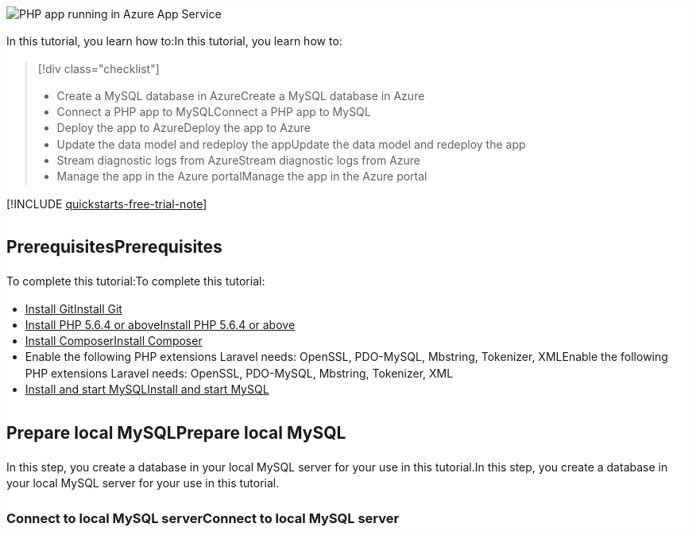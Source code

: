 ![PHP app running in Azure App Service](./media/tutorial-php-mysql-app/complete-checkbox-published.png)

<span data-ttu-id="6e23d-110">In this tutorial, you learn how to:</span><span class="sxs-lookup"><span data-stu-id="6e23d-110">In this tutorial, you learn how to:</span></span>

> [!div class="checklist"]
> * <span data-ttu-id="6e23d-111">Create a MySQL database in Azure</span><span class="sxs-lookup"><span data-stu-id="6e23d-111">Create a MySQL database in Azure</span></span>
> * <span data-ttu-id="6e23d-112">Connect a PHP app to MySQL</span><span class="sxs-lookup"><span data-stu-id="6e23d-112">Connect a PHP app to MySQL</span></span>
> * <span data-ttu-id="6e23d-113">Deploy the app to Azure</span><span class="sxs-lookup"><span data-stu-id="6e23d-113">Deploy the app to Azure</span></span>
> * <span data-ttu-id="6e23d-114">Update the data model and redeploy the app</span><span class="sxs-lookup"><span data-stu-id="6e23d-114">Update the data model and redeploy the app</span></span>
> * <span data-ttu-id="6e23d-115">Stream diagnostic logs from Azure</span><span class="sxs-lookup"><span data-stu-id="6e23d-115">Stream diagnostic logs from Azure</span></span>
> * <span data-ttu-id="6e23d-116">Manage the app in the Azure portal</span><span class="sxs-lookup"><span data-stu-id="6e23d-116">Manage the app in the Azure portal</span></span>

[!INCLUDE [quickstarts-free-trial-note](../../../includes/quickstarts-free-trial-note.md)]

## <a name="prerequisites"></a><span data-ttu-id="6e23d-117">Prerequisites</span><span class="sxs-lookup"><span data-stu-id="6e23d-117">Prerequisites</span></span>

<span data-ttu-id="6e23d-118">To complete this tutorial:</span><span class="sxs-lookup"><span data-stu-id="6e23d-118">To complete this tutorial:</span></span>

* [<span data-ttu-id="6e23d-119">Install Git</span><span class="sxs-lookup"><span data-stu-id="6e23d-119">Install Git</span></span>](https://git-scm.com/)
* [<span data-ttu-id="6e23d-120">Install PHP 5.6.4 or above</span><span class="sxs-lookup"><span data-stu-id="6e23d-120">Install PHP 5.6.4 or above</span></span>](http://php.net/downloads.php)
* [<span data-ttu-id="6e23d-121">Install Composer</span><span class="sxs-lookup"><span data-stu-id="6e23d-121">Install Composer</span></span>](https://getcomposer.org/doc/00-intro.md)
* <span data-ttu-id="6e23d-122">Enable the following PHP extensions Laravel needs: OpenSSL, PDO-MySQL, Mbstring, Tokenizer, XML</span><span class="sxs-lookup"><span data-stu-id="6e23d-122">Enable the following PHP extensions Laravel needs: OpenSSL, PDO-MySQL, Mbstring, Tokenizer, XML</span></span>
* [<span data-ttu-id="6e23d-123">Install and start MySQL</span><span class="sxs-lookup"><span data-stu-id="6e23d-123">Install and start MySQL</span></span>](https://dev.mysql.com/doc/refman/5.7/en/installing.html) 

## <a name="prepare-local-mysql"></a><span data-ttu-id="6e23d-124">Prepare local MySQL</span><span class="sxs-lookup"><span data-stu-id="6e23d-124">Prepare local MySQL</span></span>

<span data-ttu-id="6e23d-125">In this step, you create a database in your local MySQL server for your use in this tutorial.</span><span class="sxs-lookup"><span data-stu-id="6e23d-125">In this step, you create a database in your local MySQL server for your use in this tutorial.</span></span>

### <a name="connect-to-local-mysql-server"></a><span data-ttu-id="6e23d-126">Connect to local MySQL server</span><span class="sxs-lookup"><span data-stu-id="6e23d-126">Connect to local MySQL server</span></span>
